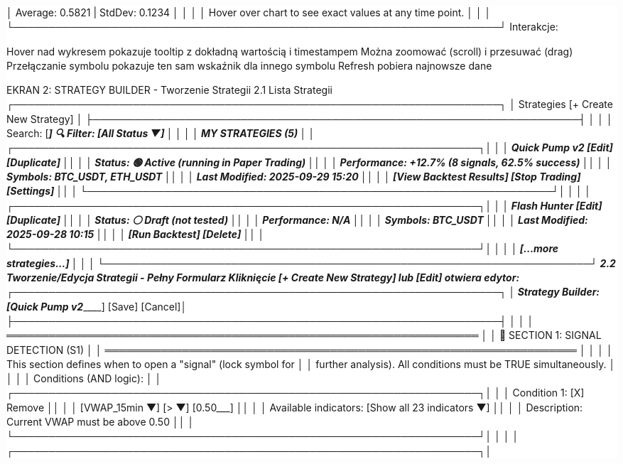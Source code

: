│ Average: 0.5821 | StdDev: 0.1234                                    │
│                                                                       │
│ Hover over chart to see exact values at any time point.              │
│                                                                       │
└─────────────────────────────────────────────────────────────────────┘
Interakcje:

Hover nad wykresem pokazuje tooltip z dokładną wartością i timestampem
Można zoomować (scroll) i przesuwać (drag)
Przełączanie symbolu pokazuje ten sam wskaźnik dla innego symbolu
Refresh pobiera najnowsze dane


EKRAN 2: STRATEGY BUILDER - Tworzenie Strategii
2.1 Lista Strategii
┌─────────────────────────────────────────────────────────────────────┐
│ Strategies                                    [+ Create New Strategy] │
├─────────────────────────────────────────────────────────────────────┤
│                                                                       │
│ Search: [_________________] 🔍  Filter: [All Status ▼]               │
│                                                                       │
│ MY STRATEGIES (5)                                                     │
│ ┌──────────────────────────────────────────────────────────────────┐│
│ │ Quick Pump v2                                 [Edit] [Duplicate]  ││
│ │ Status: 🟢 Active (running in Paper Trading)                     ││
│ │ Performance: +12.7% (8 signals, 62.5% success)                   ││
│ │ Symbols: BTC_USDT, ETH_USDT                                      ││
│ │ Last Modified: 2025-09-29 15:20                                  ││
│ │ [View Backtest Results] [Stop Trading] [Settings]               ││
│ └──────────────────────────────────────────────────────────────────┘│
│                                                                       │
│ ┌──────────────────────────────────────────────────────────────────┐│
│ │ Flash Hunter                                  [Edit] [Duplicate]  ││
│ │ Status: ⚪ Draft (not tested)                                    ││
│ │ Performance: N/A                                                  ││
│ │ Symbols: BTC_USDT                                                ││
│ │ Last Modified: 2025-09-28 10:15                                  ││
│ │ [Run Backtest] [Delete]                                          ││
│ └──────────────────────────────────────────────────────────────────┘│
│                                                                       │
│ [...more strategies...]                                               │
│                                                                       │
└─────────────────────────────────────────────────────────────────────┘
2.2 Tworzenie/Edycja Strategii - Pełny Formularz
Kliknięcie [+ Create New Strategy] lub [Edit] otwiera edytor:
┌─────────────────────────────────────────────────────────────────────┐
│ Strategy Builder: [Quick Pump v2_____________________] [Save] [Cancel]│
├─────────────────────────────────────────────────────────────────────┤
│                                                                       │
│ ═══════════════════════════════════════════════════════════════════ │
│ 🎯 SECTION 1: SIGNAL DETECTION (S1)                                  │
│ ═══════════════════════════════════════════════════════════════════ │
│                                                                       │
│ This section defines when to open a "signal" (lock symbol for        │
│ further analysis). All conditions must be TRUE simultaneously.        │
│                                                                       │
│ Conditions (AND logic):                                               │
│ ┌──────────────────────────────────────────────────────────────────┐│
│ │ Condition 1:                                          [X] Remove  ││
│ │ [VWAP_15min     ▼] [>  ▼] [0.50___]                             ││
│ │ Available indicators: [Show all 23 indicators ▼]                 ││
│ │ Description: Current VWAP must be above 0.50                     ││
│ └──────────────────────────────────────────────────────────────────┘│
│                                                                       │
│ ┌──────────────────────────────────────────────────────────────────┐│
